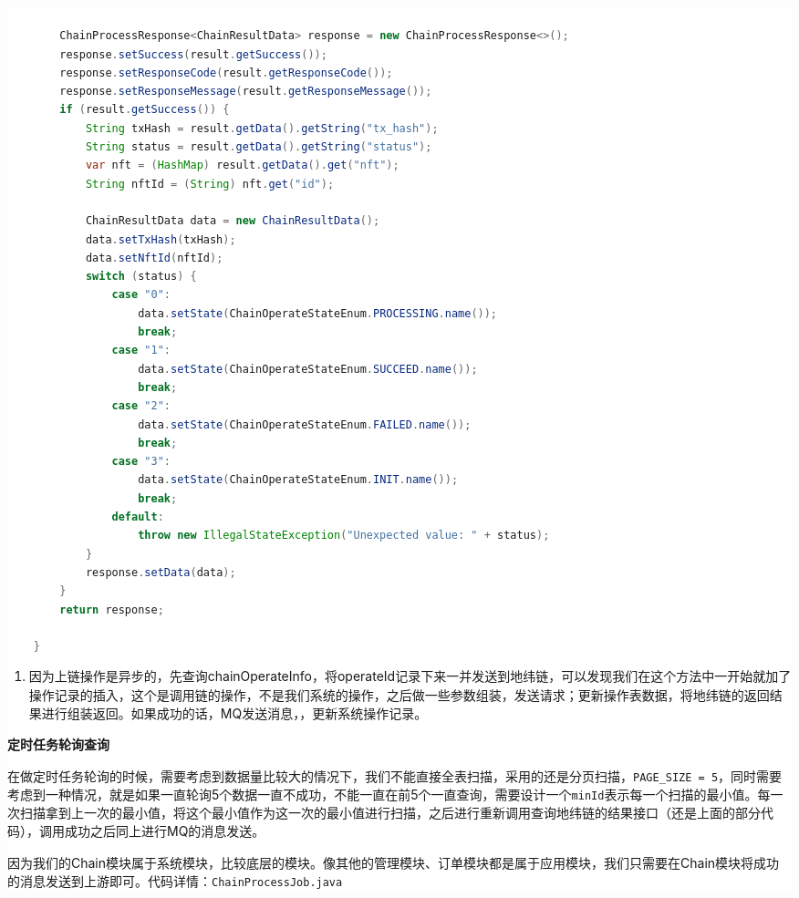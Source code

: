 ```java

        ChainProcessResponse<ChainResultData> response = new ChainProcessResponse<>();
        response.setSuccess(result.getSuccess());
        response.setResponseCode(result.getResponseCode());
        response.setResponseMessage(result.getResponseMessage());
        if (result.getSuccess()) {
            String txHash = result.getData().getString("tx_hash");
            String status = result.getData().getString("status");
            var nft = (HashMap) result.getData().get("nft");
            String nftId = (String) nft.get("id");

            ChainResultData data = new ChainResultData();
            data.setTxHash(txHash);
            data.setNftId(nftId);
            switch (status) {
                case "0":
                    data.setState(ChainOperateStateEnum.PROCESSING.name());
                    break;
                case "1":
                    data.setState(ChainOperateStateEnum.SUCCEED.name());
                    break;
                case "2":
                    data.setState(ChainOperateStateEnum.FAILED.name());
                    break;
                case "3":
                    data.setState(ChainOperateStateEnum.INIT.name());
                    break;
                default:
                    throw new IllegalStateException("Unexpected value: " + status);
            }
            response.setData(data);
        }
        return response;

    }
```

1. 因为上链操作是异步的，先查询chainOperateInfo，将operateId记录下来一并发送到地纬链，可以发现我们在这个方法中一开始就加了操作记录的插入，这个是调用链的操作，不是我们系统的操作，之后做一些参数组装，发送请求；更新操作表数据，将地纬链的返回结果进行组装返回。如果成功的话，MQ发送消息，，更新系统操作记录。

**定时任务轮询查询**

在做定时任务轮询的时候，需要考虑到数据量比较大的情况下，我们不能直接全表扫描，采用的还是分页扫描，`PAGE_SIZE = 5`，同时需要考虑到一种情况，就是如果一直轮询5个数据一直不成功，不能一直在前5个一直查询，需要设计一个`minId`表示每一个扫描的最小值。每一次扫描拿到上一次的最小值，将这个最小值作为这一次的最小值进行扫描，之后进行重新调用查询地纬链的结果接口（还是上面的部分代码），调用成功之后同上进行MQ的消息发送。

因为我们的Chain模块属于系统模块，比较底层的模块。像其他的管理模块、订单模块都是属于应用模块，我们只需要在Chain模块将成功的消息发送到上游即可。代码详情：`ChainProcessJob.java`






